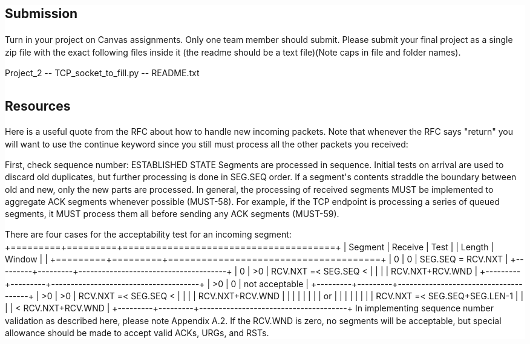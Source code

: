 
Submission
----------


Turn in your project on Canvas assignments. Only one team member should submit. 
Please submit your final project as a single zip file with the exact following files inside it
 (the readme should be a text file)(Note caps in file and folder names).

Project_2
   -- TCP_socket_to_fill.py
   -- README.txt


Resources
----------
Here is a useful quote from the RFC about how to handle new incoming packets. Note that whenever the RFC says "return" you will want to use the continue keyword since you still must process all the other packets you received: 


First, check sequence number:
ESTABLISHED STATE 
Segments are processed in sequence. Initial tests on arrival are used to discard old duplicates, but further processing is done in SEG.SEQ order. If a segment's contents straddle the boundary between old and new, only the new parts are processed.
In general, the processing of received segments MUST be implemented to aggregate ACK segments whenever possible (MUST-58). For example, if the TCP endpoint is processing a series of queued segments, it MUST process them all before sending any ACK segments (MUST-59).

There are four cases for the acceptability test for an incoming segment:
            +=========+=========+======================================+
            | Segment | Receive | Test                                 |
            | Length  | Window  |                                      |
            +=========+=========+======================================+
            | 0       | 0       | SEG.SEQ = RCV.NXT                    |
            +---------+---------+--------------------------------------+
            | 0       | >0      | RCV.NXT =< SEG.SEQ <                 |
            |         |         | RCV.NXT+RCV.WND                      |
            +---------+---------+--------------------------------------+
            | >0      | 0       | not acceptable                       |
            +---------+---------+--------------------------------------+
            | >0      | >0      | RCV.NXT =< SEG.SEQ <                 |
            |         |         | RCV.NXT+RCV.WND                      |
            |         |         |                                      |
            |         |         | or                                   |
            |         |         |                                      |
            |         |         | RCV.NXT =< SEG.SEQ+SEG.LEN-1         |
            |         |         | < RCV.NXT+RCV.WND                    |
            +---------+---------+--------------------------------------+
In implementing sequence number validation as described here, please note Appendix A.2. If the RCV.WND is zero, no segments will be acceptable, but special allowance should be made to accept valid ACKs, URGs, and RSTs.
